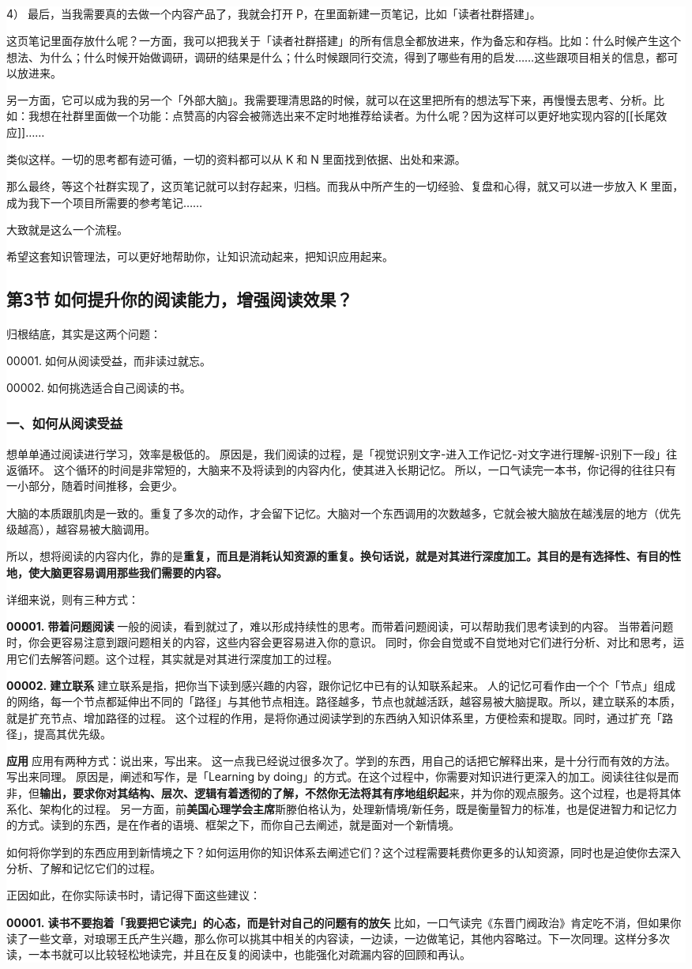 4） 最后，当我需要真的去做一个内容产品了，我就会打开 P，在里面新建一页笔记，比如「读者社群搭建」。

这页笔记里面存放什么呢？一方面，我可以把我关于「读者社群搭建」的所有信息全都放进来，作为备忘和存档。比如：什么时候产生这个想法、为什么；什么时候开始做调研，调研的结果是什么；什么时候跟同行交流，得到了哪些有用的启发……这些跟项目相关的信息，都可以放进来。

另一方面，它可以成为我的另一个「外部大脑」。我需要理清思路的时候，就可以在这里把所有的想法写下来，再慢慢去思考、分析。比如：我想在社群里面做一个功能：点赞高的内容会被筛选出来不定时地推荐给读者。为什么呢？因为这样可以更好地实现内容的\[\[长尾效应\]\]……

类似这样。一切的思考都有迹可循，一切的资料都可以从 K 和 N 里面找到依据、出处和来源。

那么最终，等这个社群实现了，这页笔记就可以封存起来，归档。而我从中所产生的一切经验、复盘和心得，就又可以进一步放入 K 里面，成为我下一个项目所需要的参考笔记……

大致就是这么一个流程。 

希望这套知识管理法，可以更好地帮助你，让知识流动起来，把知识应用起来。 

## 第3节 如何提升你的阅读能力，增强阅读效果？

归根结底，其实是这两个问题：

00001\. 如何从阅读受益，而非读过就忘。

00002\. 如何挑选适合自己阅读的书。

### 一、如何从阅读受益

想单单通过阅读进行学习，效率是极低的。
原因是，我们阅读的过程，是「视觉识别文字-进入工作记忆-对文字进行理解-识别下一段」往返循环。
这个循环的时间是非常短的，大脑来不及将读到的内容内化，使其进入长期记忆。
所以，一口气读完一本书，你记得的往往只有一小部分，随着时间推移，会更少。

大脑的本质跟肌肉是一致的。重复了多次的动作，才会留下记忆。大脑对一个东西调用的次数越多，它就会被大脑放在越浅层的地方（优先级越高），越容易被大脑调用。

所以，想将阅读的内容内化，靠的是**重复，**而且是**消耗认知资源的重复。**换句话说，就是对其进行**深度加工。**其目的是**有选择性、有目的性地，使大脑更容易调用那些我们需要的内容。**

详细来说，则有三种方式：

**00001.** **带着问题阅读**
一般的阅读，看到就过了，难以形成持续性的思考。而带着问题阅读，可以帮助我们思考读到的内容。
当带着问题时，你会更容易注意到跟问题相关的内容，这些内容会更容易进入你的意识。
同时，你会自觉或不自觉地对它们进行分析、对比和思考，运用它们去解答问题。这个过程，其实就是对其进行深度加工的过程。

**00002.** **建立联系**
建立联系是指，把你当下读到感兴趣的内容，跟你记忆中已有的认知联系起来。
人的记忆可看作由一个个「节点」组成的网络，每一个节点都延伸出不同的「路径」与其他节点相连。路径越多，节点也就越活跃，越容易被大脑提取。所以，建立联系的本质，就是扩充节点、增加路径的过程。
这个过程的作用，是将你通过阅读学到的东西纳入知识体系里，方便检索和提取。同时，通过扩充「路径」，提高其优先级。

**应用**
应用有两种方式：说出来，写出来。
这一点我已经说过很多次了。学到的东西，用自己的话把它解释出来，是十分行而有效的方法。写出来同理。
原因是，阐述和写作，是「Learning by doing」的方式。在这个过程中，你需要对知识进行更深入的加工。阅读往往似是而非，但**输出，要求你对其结构、层次、逻辑有着透彻的了解，不然你无法将其有序地组织起**来，并为你的观点服务。这个过程，也是将其体系化、架构化的过程。
另一方面，前**美国心理学会主席**斯滕伯格认为，处理新情境/新任务，既是衡量智力的标准，也是促进智力和记忆力的方式。读到的东西，是在作者的语境、框架之下，而你自己去阐述，就是面对一个新情境。

如何将你学到的东西应用到新情境之下？如何运用你的知识体系去阐述它们？这个过程需要耗费你更多的认知资源，同时也是迫使你去深入分析、了解和记忆它们的过程。

正因如此，在你实际读书时，请记得下面这些建议：

**00001.** **读书不要抱着「我要把它读完」的心态，而是针对自己的问题有的放矢**
比如，一口气读完《东晋门阀政治》肯定吃不消，但如果你读了一些文章，对琅琊王氏产生兴趣，那么你可以挑其中相关的内容读，一边读，一边做笔记，其他内容略过。下一次同理。这样分多次读，一本书就可以比较轻松地读完，并且在反复的阅读中，也能强化对疏漏内容的回顾和再认。

